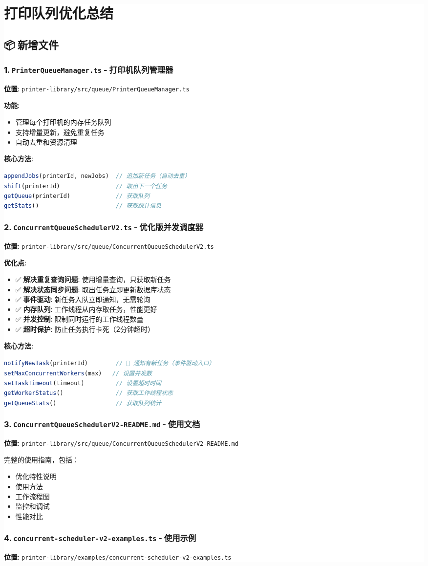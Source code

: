 # 打印队列优化总结

## 📦 新增文件

### 1. `PrinterQueueManager.ts` - 打印机队列管理器
**位置**: `printer-library/src/queue/PrinterQueueManager.ts`

**功能**:
- 管理每个打印机的内存任务队列
- 支持增量更新，避免重复任务
- 自动去重和资源清理

**核心方法**:
```typescript
appendJobs(printerId, newJobs)  // 追加新任务（自动去重）
shift(printerId)                // 取出下一个任务
getQueue(printerId)             // 获取队列
getStats()                      // 获取统计信息
```

### 2. `ConcurrentQueueSchedulerV2.ts` - 优化版并发调度器
**位置**: `printer-library/src/queue/ConcurrentQueueSchedulerV2.ts`

**优化点**:
- ✅ **解决重复查询问题**: 使用增量查询，只获取新任务
- ✅ **解决状态同步问题**: 取出任务立即更新数据库状态
- ✅ **事件驱动**: 新任务入队立即通知，无需轮询
- ✅ **内存队列**: 工作线程从内存取任务，性能更好
- ✅ **并发控制**: 限制同时运行的工作线程数量
- ✅ **超时保护**: 防止任务执行卡死（2分钟超时）

**核心方法**:
```typescript
notifyNewTask(printerId)        // 🔔 通知有新任务（事件驱动入口）
setMaxConcurrentWorkers(max)   // 设置并发数
setTaskTimeout(timeout)         // 设置超时时间
getWorkerStatus()               // 获取工作线程状态
getQueueStats()                 // 获取队列统计
```

### 3. `ConcurrentQueueSchedulerV2-README.md` - 使用文档
**位置**: `printer-library/src/queue/ConcurrentQueueSchedulerV2-README.md`

完整的使用指南，包括：
- 优化特性说明
- 使用方法
- 工作流程图
- 监控和调试
- 性能对比

### 4. `concurrent-scheduler-v2-examples.ts` - 使用示例
**位置**: `printer-library/examples/concurrent-scheduler-v2-examples.ts`
